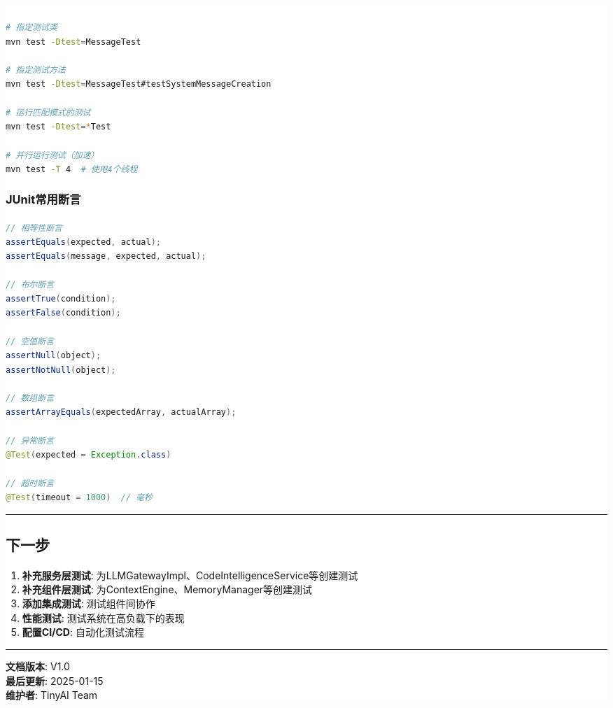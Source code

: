 ```bash

# 指定测试类
mvn test -Dtest=MessageTest

# 指定测试方法
mvn test -Dtest=MessageTest#testSystemMessageCreation

# 运行匹配模式的测试
mvn test -Dtest=*Test

# 并行运行测试（加速）
mvn test -T 4  # 使用4个线程
```

### JUnit常用断言

```java
// 相等性断言
assertEquals(expected, actual);
assertEquals(message, expected, actual);

// 布尔断言
assertTrue(condition);
assertFalse(condition);

// 空值断言
assertNull(object);
assertNotNull(object);

// 数组断言
assertArrayEquals(expectedArray, actualArray);

// 异常断言
@Test(expected = Exception.class)

// 超时断言
@Test(timeout = 1000)  // 毫秒
```

---

## 下一步

1. **补充服务层测试**: 为LLMGatewayImpl、CodeIntelligenceService等创建测试
2. **补充组件层测试**: 为ContextEngine、MemoryManager等创建测试
3. **添加集成测试**: 测试组件间协作
4. **性能测试**: 测试系统在高负载下的表现
5. **配置CI/CD**: 自动化测试流程

---

**文档版本**: V1.0  
**最后更新**: 2025-01-15  
**维护者**: TinyAI Team
